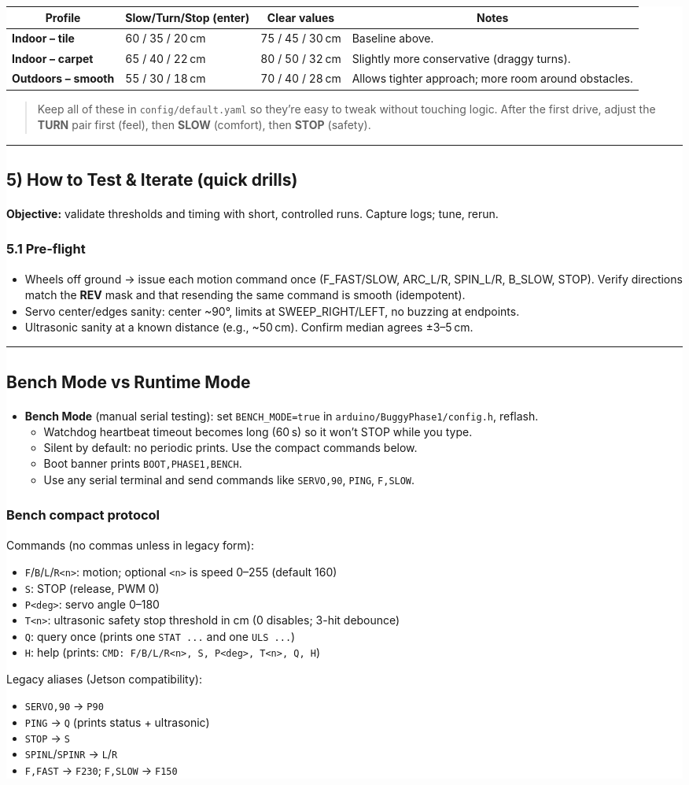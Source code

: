 | Profile               | Slow/Turn/Stop (enter) | Clear values    | Notes                                                |
| --------------------- | ---------------------- | --------------- | ---------------------------------------------------- |
| **Indoor – tile**     | 60 / 35 / 20 cm        | 75 / 45 / 30 cm | Baseline above.                                      |
| **Indoor – carpet**   | 65 / 40 / 22 cm        | 80 / 50 / 32 cm | Slightly more conservative (draggy turns).           |
| **Outdoors – smooth** | 55 / 30 / 18 cm        | 70 / 40 / 28 cm | Allows tighter approach; more room around obstacles. |

> Keep all of these in `config/default.yaml` so they’re easy to tweak without touching logic. After the first drive, adjust the **TURN** pair first (feel), then **SLOW** (comfort), then **STOP** (safety).



---

## 5) How to Test & Iterate (quick drills)

**Objective:** validate thresholds and timing with short, controlled runs. Capture logs; tune, rerun.

### 5.1 Pre‑flight

- Wheels off ground → issue each motion command once (F\_FAST/SLOW, ARC\_L/R, SPIN\_L/R, B\_SLOW, STOP). Verify directions match the **REV** mask and that resending the same command is smooth (idempotent).
- Servo center/edges sanity: center \~90°, limits at SWEEP\_RIGHT/LEFT, no buzzing at endpoints.
- Ultrasonic sanity at a known distance (e.g., \~50 cm). Confirm median agrees ±3–5 cm.

---

## Bench Mode vs Runtime Mode

- **Bench Mode** (manual serial testing): set `BENCH_MODE=true` in `arduino/BuggyPhase1/config.h`, reflash.
  - Watchdog heartbeat timeout becomes long (60 s) so it won’t STOP while you type.
  - Silent by default: no periodic prints. Use the compact commands below.
  - Boot banner prints `BOOT,PHASE1,BENCH`.
  - Use any serial terminal and send commands like `SERVO,90`, `PING`, `F,SLOW`.
### Bench compact protocol

Commands (no commas unless in legacy form):
- `F`/`B`/`L`/`R<n>`: motion; optional `<n>` is speed 0–255 (default 160)
- `S`: STOP (release, PWM 0)
- `P<deg>`: servo angle 0–180
- `T<n>`: ultrasonic safety stop threshold in cm (0 disables; 3-hit debounce)
- `Q`: query once (prints one `STAT ...` and one `ULS ...`)
- `H`: help (prints: `CMD: F/B/L/R<n>, S, P<deg>, T<n>, Q, H`)

Legacy aliases (Jetson compatibility):
- `SERVO,90` → `P90`
- `PING` → `Q` (prints status + ultrasonic)
- `STOP` → `S`
- `SPINL`/`SPINR` → `L`/`R`
- `F,FAST` → `F230`; `F,SLOW` → `F150`
